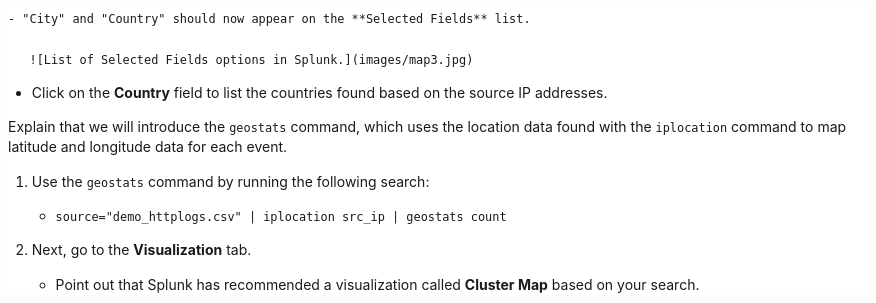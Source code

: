     - "City" and "Country" should now appear on the **Selected Fields** list.

       ![List of Selected Fields options in Splunk.](images/map3.jpg)

   - Click on the **Country** field to list the countries found based on the source IP addresses.

Explain that we will introduce the `geostats` command, which uses the location data found with the `iplocation` command to map latitude and longitude data for each event.
  
1. Use the `geostats` command by running the following search: 

    - `source="demo_httplogs.csv" | iplocation src_ip | geostats count`  
  
2. Next, go to the **Visualization** tab. 
   
   - Point out that Splunk has recommended a visualization called **Cluster Map** based on your search. 
  
